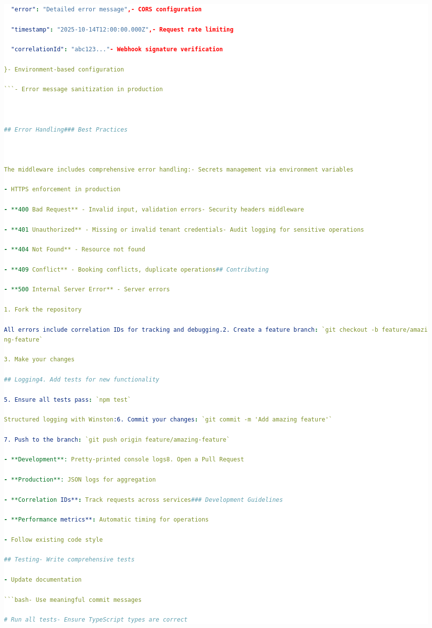 ````yaml
  "error": "Detailed error message",- CORS configuration

  "timestamp": "2025-10-14T12:00:00.000Z",- Request rate limiting

  "correlationId": "abc123..."- Webhook signature verification

}- Environment-based configuration

```- Error message sanitization in production



## Error Handling### Best Practices



The middleware includes comprehensive error handling:- Secrets management via environment variables

- HTTPS enforcement in production

- **400 Bad Request** - Invalid input, validation errors- Security headers middleware

- **401 Unauthorized** - Missing or invalid tenant credentials- Audit logging for sensitive operations

- **404 Not Found** - Resource not found

- **409 Conflict** - Booking conflicts, duplicate operations## Contributing

- **500 Internal Server Error** - Server errors

1. Fork the repository

All errors include correlation IDs for tracking and debugging.2. Create a feature branch: `git checkout -b feature/amazing-feature`

3. Make your changes

## Logging4. Add tests for new functionality

5. Ensure all tests pass: `npm test`

Structured logging with Winston:6. Commit your changes: `git commit -m 'Add amazing feature'`

7. Push to the branch: `git push origin feature/amazing-feature`

- **Development**: Pretty-printed console logs8. Open a Pull Request

- **Production**: JSON logs for aggregation

- **Correlation IDs**: Track requests across services### Development Guidelines

- **Performance metrics**: Automatic timing for operations

- Follow existing code style

## Testing- Write comprehensive tests

- Update documentation

```bash- Use meaningful commit messages

# Run all tests- Ensure TypeScript types are correct
````